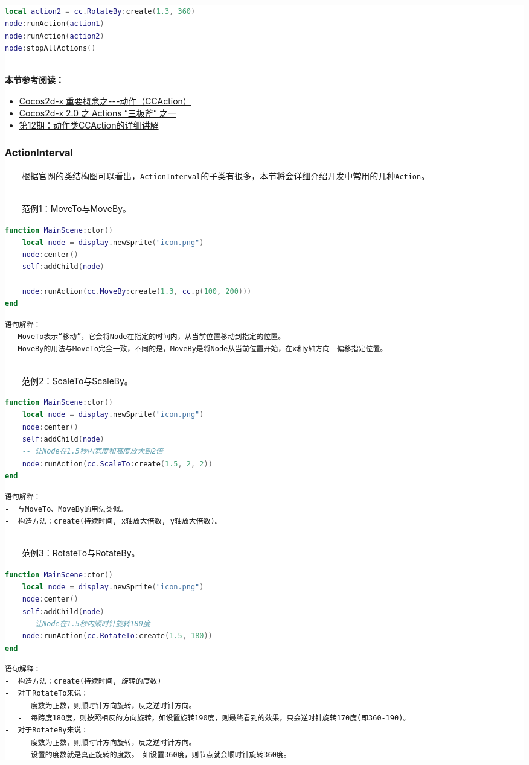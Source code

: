 ``` lua
local action2 = cc.RotateBy:create(1.3, 360)
node:runAction(action1)
node:runAction(action2)
node:stopAllActions()
```

<br>**本节参考阅读：**
- [Cocos2d-x 重要概念之---动作（CCAction）](http://bbs.9ria.com/thread-246945-1-1.html)
- [Cocos2d-x 2.0 之 Actions “三板斧” 之一](http://blog.csdn.net/honghaier/article/details/8197892)
- [第12期：动作类CCAction的详细讲解](http://blog.csdn.net/yangyu20121224/article/details/9771645)

### ActionInterval ###
　　根据官网的类结构图可以看出，`ActionInterval`的子类有很多，本节将会详细介绍开发中常用的几种`Action`。

<br>　　范例1：MoveTo与MoveBy。
``` lua
function MainScene:ctor()
    local node = display.newSprite("icon.png")
    node:center()
    self:addChild(node)

    node:runAction(cc.MoveBy:create(1.3, cc.p(100, 200)))
end
```
    语句解释：
    -  MoveTo表示“移动”，它会将Node在指定的时间内，从当前位置移动到指定的位置。
    -  MoveBy的用法与MoveTo完全一致，不同的是，MoveBy是将Node从当前位置开始，在x和y轴方向上偏移指定位置。

<br>　　范例2：ScaleTo与ScaleBy。
``` lua
function MainScene:ctor()
    local node = display.newSprite("icon.png")
    node:center()
    self:addChild(node)
    -- 让Node在1.5秒内宽度和高度放大到2倍
    node:runAction(cc.ScaleTo:create(1.5, 2, 2))
end
```
    语句解释：
    -  与MoveTo、MoveBy的用法类似。 
    -  构造方法：create(持续时间, x轴放大倍数, y轴放大倍数)。

<br>　　范例3：RotateTo与RotateBy。
``` lua
function MainScene:ctor()
    local node = display.newSprite("icon.png")
    node:center()
    self:addChild(node)
    -- 让Node在1.5秒内顺时针旋转180度
    node:runAction(cc.RotateTo:create(1.5, 180))
end
```
    语句解释：
    -  构造方法：create(持续时间, 旋转的度数)
    -  对于RotateTo来说：
       -  度数为正数，则顺时针方向旋转，反之逆时针方向。
       -  每跨度180度，则按照相反的方向旋转，如设置旋转190度，则最终看到的效果，只会逆时针旋转170度(即360-190)。
    -  对于RotateBy来说：
       -  度数为正数，则顺时针方向旋转，反之逆时针方向。
       -  设置的度数就是真正旋转的度数。 如设置360度，则节点就会顺时针旋转360度。
